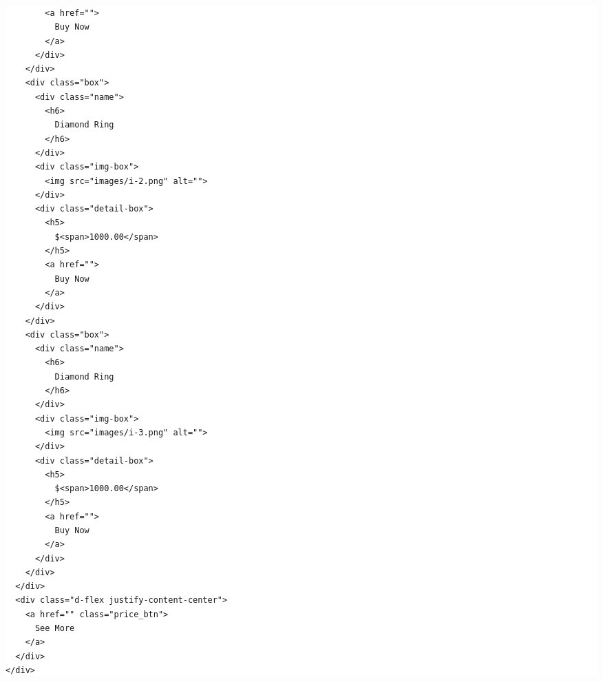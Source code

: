             <a href="">
              Buy Now
            </a>
          </div>
        </div>
        <div class="box">
          <div class="name">
            <h6>
              Diamond Ring
            </h6>
          </div>
          <div class="img-box">
            <img src="images/i-2.png" alt="">
          </div>
          <div class="detail-box">
            <h5>
              $<span>1000.00</span>
            </h5>
            <a href="">
              Buy Now
            </a>
          </div>
        </div>
        <div class="box">
          <div class="name">
            <h6>
              Diamond Ring
            </h6>
          </div>
          <div class="img-box">
            <img src="images/i-3.png" alt="">
          </div>
          <div class="detail-box">
            <h5>
              $<span>1000.00</span>
            </h5>
            <a href="">
              Buy Now
            </a>
          </div>
        </div>
      </div>
      <div class="d-flex justify-content-center">
        <a href="" class="price_btn">
          See More
        </a>
      </div>
    </div>
  </section>
